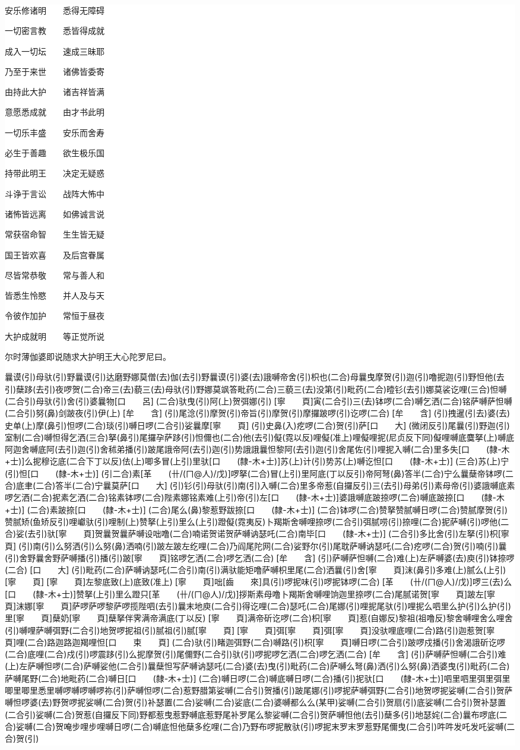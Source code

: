 安乐修诸明　　悉得无障碍  

一切密言教　　悉皆得成就  

成入一切坛　　速成三昧耶  

乃至于来世　　诸佛皆委寄  

由持此大护　　诸吉祥皆满  

意愿悉成就　　由才书此明  

一切乐丰盛　　安乐而舍寿  

必生于善趣　　欲生极乐国  

持带此明王　　决定无疑惑  

斗诤于言讼　　战阵大怖中  

诸怖皆远离　　如佛诚言说  

常获宿命智　　生生皆无疑  

国王皆欢喜　　及后宫眷属  

尽皆常恭敬　　常与善人和  

皆悉生怜愍　　并人及与天  

令彼作加护　　常恒于昼夜  

大护成就明　　等正觉所说  

尔时薄伽婆即说随求大护明王大心陀罗尼曰。  

曩谟(引)母驮(引)野曩谟(引)达磨野娜莫僧(去)伽(去引)野曩谟(引)婆(去)誐嚩帝舍(引)枳也(二合)母曩曳摩贺(引)迦(引)噜抳迦(引)野怛他(去引)蘖跢(去引)夜啰贺(二合)帝三(去)藐三(去)母驮(引)野娜莫飒答毗药(二合)三藐三(去)没第(引)毗药(二合)曀钐(去引)娜莫裟讫哩(三合)怛嚩(二合引)母驮(引)舍(引)婆曩物[口　　呂] (二合)驮曳(引)阿(上)贺弭娜(引) [寧　　頁]寅(二合引)三(去)钵啰(二合)嚩乞洒(二合)铭萨嚩萨怛嚩(二合引)努(鼻)剑跛夜(引)伊(上) [牟　　含] (引)尾淰(引)摩贺(引)帝旨(引)摩贺(引)摩攞跛啰(引)讫啰(二合) [牟　　含] (引)拽暹(引去)婆(去)史单(上)摩(鼻引)怛啰(二合)琰(引)嚩日啰(二合引)娑曩摩[寧　　頁] (引)史鼻(入)疙啰(二合)贺(引)萨[口　　大] (微闭反引)尾曩(引)野迦(引)室制(二合)嚩怛得乞洒(三合)拏(鼻引)尾攞孕萨跢(引)怛儞也(二合)他(去引)儗(霓以反)哩儗(准上)哩儗哩抳(尼贞反下同)儗哩嚩底麌拏(上)嚩底阿迦舍嚩底阿(去引)迦(引)舍秫弟播(引)跛尾誐帝阿(去引)迦(引)势誐誐曩怛黎阿(去引)迦(引)舍尾佐(引)哩抳入嚩(二合)里多失[口　　(隸-木+士)]么抳穆讫底(二合下丁以反)佉(上)唧多冒(上引)里驮[口　　(隸-木+士)]苏(上)计(引)势苏(上)嚩讫怛[口　　(隸-木+士)] (三合)苏(上)宁(引)怛[口　　(隸-木+士)] (引二合)素[革　　(卄/(ㄇ@人)/戊)]啰拏(二合)冒(上引)里阿底(丁以反引)帝阿弩(鼻)答半(二合)宁么曩蘖帝钵啰(二合)底聿(二合)答半(二合)宁曩莫萨[口　　大] (引)钐(引)母驮(引)南(引)入嚩(二合)里多帝惹(自攞反引)三(去引)母弟(引)素母帝(引)婆誐嚩底素啰乞洒(二合)抳素乞洒(二合)铭素钵啰(二合)陛素娜铭素难(上引)帝(引)左[口　　(隸-木+士)]婆誐嚩底跛捺啰(二合)嚩底跛捺[口　　(隸-木+士)] (二合)素跛捺[口　　(隸-木+士)] (二合)尾么(鼻)黎惹野跋捺[口　　(隸-木+士)] (二合)钵啰(二合)赞拏赞腻嚩日啰(二合)赞腻摩贺(引)赞腻矫(鱼矫反引)哩巘驮(引)哩制(上)赞拏(上引)里么(上引)蹬儗(霓夷反)卜羯斯舍嚩哩捺啰(二合引)弭腻唠(引)捺哩(二合)抳萨嚩(引)啰他(二合)娑(去引)驮[寧　　頁]贺曩贺曩萨嚩设咄噜(二合)喃诺贺诺贺萨嚩讷瑟吒(二合)南毕[口　　(隸-木+士)] (二合引)多比舍(引)左拏(引)枳[寧　　頁] (引)南(引)么努洒(引)么努(鼻)洒喃(引)跛左跛左纥哩(二合)乃阎尾陀网(二合)娑野尔(引)尾耽萨嚩讷瑟吒(二合)疙啰(二合)贺(引)喃(引)曩(引)舍野曩舍野萨嚩播(引)播(引)跛[寧　　頁]铭啰乞洒(二合)啰乞洒(二合) [牟　　含] (引)萨嚩萨怛嚩(二合)难(上)左萨嚩婆(去)庾(引)钵捺啰(二合) [口　　大] (引)毗药(二合)萨嚩讷瑟吒(二合引)南(引)满驮能矩噜萨嚩枳里尾(二合)洒曩(引)舍[寧　　頁]沫(鼻引)多难(上)腻么(上引) [寧　　頁] [寧　　頁]左黎底致(上)底致(准上) [寧　　頁]咄[齒　　來]具(引)啰抳味(引)啰抳钵啰(二合) [革　　(卄/(ㄇ@人)/戊)]啰三(去)么[口　　(隸-木+士)]赞拏(上引)里么蹬只[革　　(卄/(ㄇ@人)/戊)]拶斯素母噜卜羯斯舍嚩哩饷迦里捺啰(二合)尾腻诺贺[寧　　頁]跛左[寧　　頁]沫娜[寧　　頁]萨啰萨啰黎萨啰揽陛呬(去引)曩末地庾(二合引)得讫哩(二合)瑟吒(二合)尾娜(引)哩抳尾驮(引)哩抳么呬里么护(引)么护(引)里[寧　　頁]蘖奶[寧　　頁]蘖拏伴霁满帝满底(丁以反) [寧　　頁]满帝斫讫啰(二合)枳[寧　　頁]惹(自娜反)黎祖(祖噜反)黎舍嚩哩舍么哩舍(引)嚩哩萨嚩弭野(二合引)地贺啰抳祖(引)腻祖(引)腻[寧　　頁] [寧　　頁]弭[寧　　頁]弭[寧　　頁]没驮哩底哩(二合)路(引)迦惹贺[寧　　頁]哩(二合)路迦路迦羯哩怛[口　　束　　頁] (二合)驮(引)睹迦弭野(二合)嚩路(引)枳[寧　　頁]嚩日啰(二合引)跛啰戍播(引)舍渴誐斫讫啰(二合)底哩(二合)戍(引)啰震跢(引)么抳摩贺(引)尾儞野(二合引)驮(引)啰抳啰乞洒(二合)啰乞洒(二合) [牟　　含] (引)萨嚩萨怛嚩(二合引)难(上)左萨嚩怛啰(二合)萨嚩娑他(二合引)曩蘖怛写萨嚩讷瑟吒(二合)婆(去)曳(引)毗药(二合)萨嚩么弩(鼻)洒(引)么努(鼻)洒婆曳(引)毗药(二合)萨嚩尾野(二合)地毗药(二合)嚩日[口　　(隸-木+士)] (二合)嚩日啰(二合)嚩底嚩日啰(二合)播(引)抳驮[口　　(隸-木+士)]呬里呬里弭里弭里唧里唧里悉里嚩啰嚩啰嚩啰祢(引)萨嚩怛啰(二合)惹野腊第娑嚩(二合引)贺播(引)跛尾娜(引)啰抳萨嚩弭野(二合引)地贺啰抳娑嚩(二合引)贺萨嚩怛啰婆(去)野贺啰抳娑嚩(二合)贺(引)补瑟置(二合)娑嚩(二合)娑底(二合)婆嚩都么么(某甲)娑嚩(二合引)贺扇(引)底娑嚩(二合引)贺补瑟置(二合引)娑嚩(二合)贺惹(自攞反下同)野都惹曳惹野嚩底惹野尾补罗尾么黎娑嚩(二合引)贺萨嚩怛他(去引)蘖多(引)地瑟姹(二合)曩布啰底(二合)娑嚩(二合)贺唵步哩步哩嚩日啰(二合)嚩底怛他蘖多纥哩(二合)乃野布啰抳散驮(引)啰抳末罗末罗惹野尾儞曳(二合引)吽吽发吒发吒娑嚩(二合)贺(引)  
